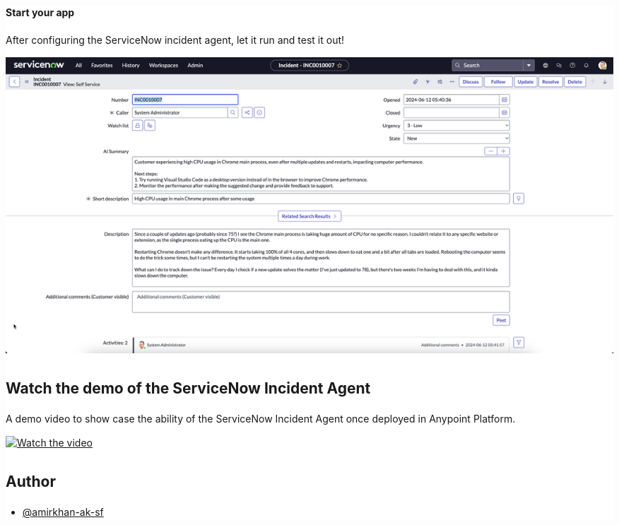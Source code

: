 #### Start your app
After configuring the ServiceNow incident agent, let it run and test it out! 

![App Screenshot](src/main/resources/ServiceNowRun.png)


## Watch the demo of the ServiceNow Incident Agent
A demo video to show case the ability of the ServiceNow Incident Agent once deployed in Anypoint Platform. 

[![Watch the video](https://i.ytimg.com/vi/Af1Abxp-zZ8/hqdefault.jpg?sqp=-oaymwE2CPYBEIoBSFXyq4qpAygIARUAAIhCGAFwAcABBvABAfgB_gmAAtAFigIMCAAQARhbIFsoWzAP&rs=AOn4CLCNbU2LxLkh4jhRMMANEt4YEdZf_A)](https://youtu.be/Af1Abxp-zZ8?feature=shared)


## Author

- [@amirkhan-ak-sf](https://github.com/amirkhan-ak-sf)